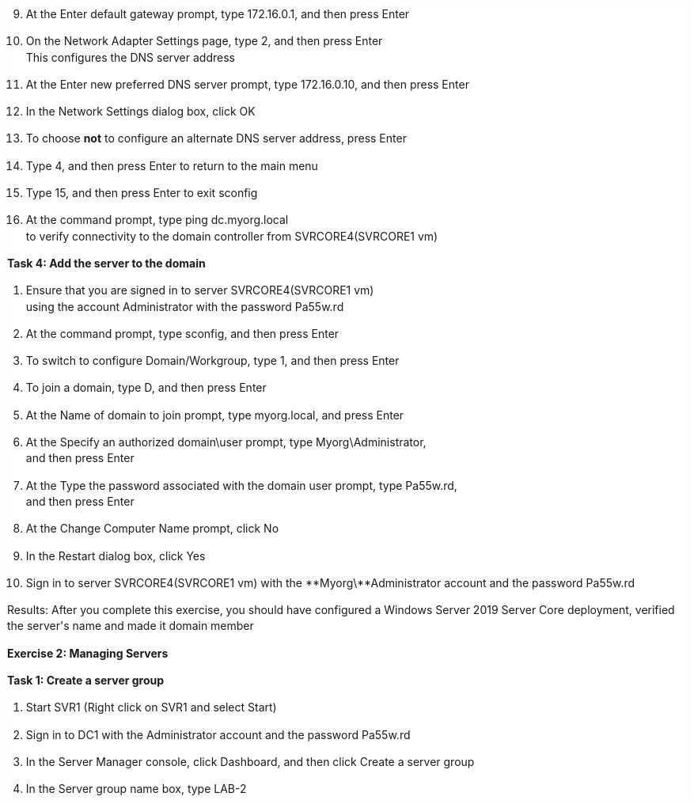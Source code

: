 9.  At the Enter default gateway prompt, type 172.16.0.1, and then press Enter

10. On the Network Adapter Settings page, type 2, and then press Enter  
    This configures the DNS server address

11. At the Enter new preferred DNS server prompt, type 172.16.0.10, and then
    press Enter

12. In the Network Settings dialog box, click OK

13. To choose **not** to configure an alternate DNS server address, press Enter

14. Type 4, and then press Enter to return to the main menu

15. Type 15, and then press Enter to exit sconfig

16. At the command prompt, type ping dc.myorg.local  
    to verify connectivity to the domain controller from SVRCORE4(SVRCORE1 vm)

**Task 4: Add the server to the domain**

1.  Ensure that you are signed in to server SVRCORE4(SVRCORE1 vm)  
    using the account Administrator with the password Pa55w.rd

2.  At the command prompt, type sconfig, and then press Enter

3.  To switch to configure Domain/Workgroup, type 1, and then press Enter

4.  To join a domain, type D, and then press Enter

5.  At the Name of domain to join prompt, type myorg.local, and press Enter

6.  At the Specify an authorized domain\\user prompt, type Myorg\\Administrator,  
    and then press Enter

7.  At the Type the password associated with the domain user prompt, type
    Pa55w.rd,  
    and then press Enter

8.  At the Change Computer Name prompt, click No

9.  In the Restart dialog box, click Yes

10. Sign in to server SVRCORE4(SVRCORE1 vm) with the **Myorg\\**Administrator
    account and the password Pa55w.rd

Results: After you complete this exercise, you should have configured a Windows
Server 2019 Server Core deployment, verified the server's name and made it
domain member

**Exercise 2: Managing Servers**

**Task 1: Create a server group**

1.  Start SVR1 (Right click on SVR1 and select Start)

2.  Sign in to DC1 with the Administrator account and the password Pa55w.rd

3.  In the Server Manager console, click Dashboard, and then click Create a
    server group

4.  In the Server group name box, type LAB-2
